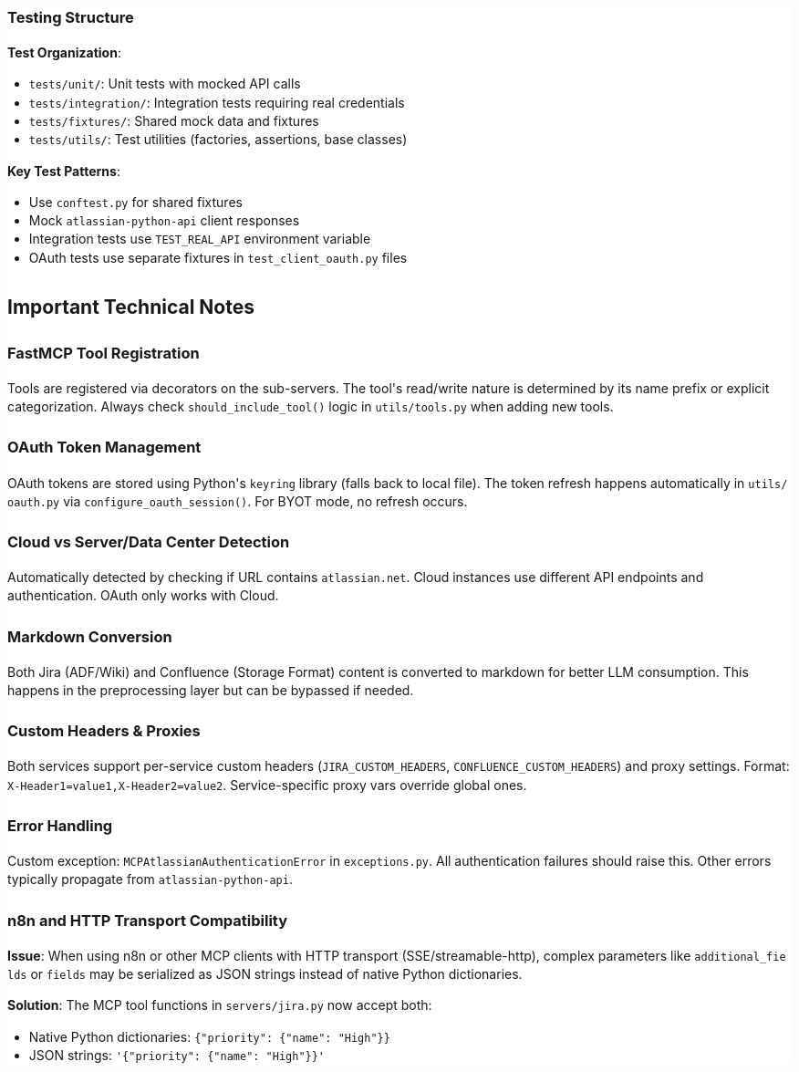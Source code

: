 ### Testing Structure

**Test Organization**:
- `tests/unit/`: Unit tests with mocked API calls
- `tests/integration/`: Integration tests requiring real credentials
- `tests/fixtures/`: Shared mock data and fixtures
- `tests/utils/`: Test utilities (factories, assertions, base classes)

**Key Test Patterns**:
- Use `conftest.py` for shared fixtures
- Mock `atlassian-python-api` client responses
- Integration tests use `TEST_REAL_API` environment variable
- OAuth tests use separate fixtures in `test_client_oauth.py` files

## Important Technical Notes

### FastMCP Tool Registration
Tools are registered via decorators on the sub-servers. The tool's read/write nature is determined by its name prefix or explicit categorization. Always check `should_include_tool()` logic in `utils/tools.py` when adding new tools.

### OAuth Token Management
OAuth tokens are stored using Python's `keyring` library (falls back to local file). The token refresh happens automatically in `utils/oauth.py` via `configure_oauth_session()`. For BYOT mode, no refresh occurs.

### Cloud vs Server/Data Center Detection
Automatically detected by checking if URL contains `atlassian.net`. Cloud instances use different API endpoints and authentication. OAuth only works with Cloud.

### Markdown Conversion
Both Jira (ADF/Wiki) and Confluence (Storage Format) content is converted to markdown for better LLM consumption. This happens in the preprocessing layer but can be bypassed if needed.

### Custom Headers & Proxies
Both services support per-service custom headers (`JIRA_CUSTOM_HEADERS`, `CONFLUENCE_CUSTOM_HEADERS`) and proxy settings. Format: `X-Header1=value1,X-Header2=value2`. Service-specific proxy vars override global ones.

### Error Handling
Custom exception: `MCPAtlassianAuthenticationError` in `exceptions.py`. All authentication failures should raise this. Other errors typically propagate from `atlassian-python-api`.

### n8n and HTTP Transport Compatibility

**Issue**: When using n8n or other MCP clients with HTTP transport (SSE/streamable-http), complex parameters like `additional_fields` or `fields` may be serialized as JSON strings instead of native Python dictionaries.

**Solution**: The MCP tool functions in `servers/jira.py` now accept both:
- Native Python dictionaries: `{"priority": {"name": "High"}}`
- JSON strings: `'{"priority": {"name": "High"}}'`
